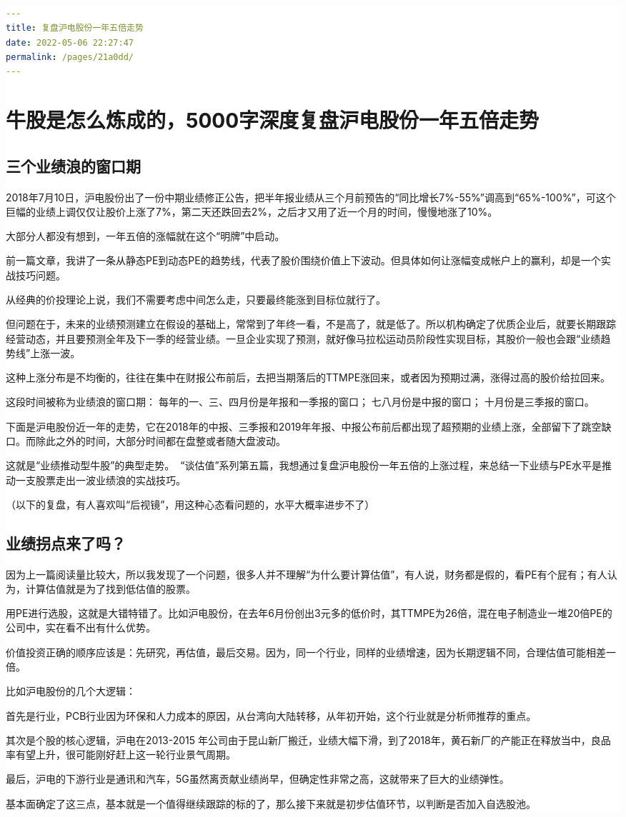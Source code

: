 ```yaml
---
title: 复盘沪电股份一年五倍走势
date: 2022-05-06 22:27:47
permalink: /pages/21a0dd/
---
```

# 牛股是怎么炼成的，5000字深度复盘沪电股份一年五倍走势

## 三个业绩浪的窗口期

2018年7月10日，沪电股份出了一份中期业绩修正公告，把半年报业绩从三个月前预告的“同比增长7%-55%”调高到“65%-100%”，可这个巨幅的业绩上调仅仅让股价上涨了7%，第二天还跌回去2%，之后才又用了近一个月的时间，慢慢地涨了10%。

大部分人都没有想到，一年五倍的涨幅就在这个“明牌”中启动。

前一篇文章，我讲了一条从静态PE到动态PE的趋势线，代表了股价围绕价值上下波动。但具体如何让涨幅变成帐户上的赢利，却是一个实战技巧问题。

从经典的价投理论上说，我们不需要考虑中间怎么走，只要最终能涨到目标位就行了。

但问题在于，未来的业绩预测建立在假设的基础上，常常到了年终一看，不是高了，就是低了。所以机构确定了优质企业后，就要长期跟踪经营动态，并且要预测全年及下一季的经营业绩。一旦企业实现了预测，就好像马拉松运动员阶段性实现目标，其股价一般也会跟“业绩趋势线”上涨一波。
 
这种上涨分布是不均衡的，往往在集中在财报公布前后，去把当期落后的TTMPE涨回来，或者因为预期过满，涨得过高的股价给拉回来。
 
这段时间被称为业绩浪的窗口期：
每年的一、三、四月份是年报和一季报的窗口；
七八月份是中报的窗口；
十月份是三季报的窗口。

下面是沪电股份近一年的走势，它在2018年的中报、三季报和2019年年报、中报公布前后都出现了超预期的业绩上涨，全部留下了跳空缺口。而除此之外的时间，大部分时间都在盘整或者随大盘波动。

这就是“业绩推动型牛股”的典型走势。
<img :src="$withBase('/images/hudian/1.jpg')" >
“谈估值”系列第五篇，我想通过复盘沪电股份一年五倍的上涨过程，来总结一下业绩与PE水平是推动一支股票走出一波业绩浪的实战技巧。

（以下的复盘，有人喜欢叫“后视镜”，用这种心态看问题的，水平大概率进步不了）

## 业绩拐点来了吗？

因为上一篇阅读量比较大，所以我发现了一个问题，很多人并不理解“为什么要计算估值”，有人说，财务都是假的，看PE有个屁有；有人认为，计算估值就是为了找到低估值的股票。

用PE进行选股，这就是大错特错了。比如沪电股份，在去年6月份创出3元多的低价时，其TTMPE为26倍，混在电子制造业一堆20倍PE的公司中，实在看不出有什么优势。

价值投资正确的顺序应该是：先研究，再估值，最后交易。因为，同一个行业，同样的业绩增速，因为长期逻辑不同，合理估值可能相差一倍。

比如沪电股份的几个大逻辑：

首先是行业，PCB行业因为环保和人力成本的原因，从台湾向大陆转移，从年初开始，这个行业就是分析师推荐的重点。

其次是个股的核心逻辑，沪电在2013-2015 年公司由于昆山新厂搬迁，业绩大幅下滑，到了2018年，黄石新厂的产能正在释放当中，良品率有望上升，很可能刚好赶上这一轮行业景气周期。

最后，沪电的下游行业是通讯和汽车，5G虽然离贡献业绩尚早，但确定性非常之高，这就带来了巨大的业绩弹性。

基本面确定了这三点，基本就是一个值得继续跟踪的标的了，那么接下来就是初步估值环节，以判断是否加入自选股池。
